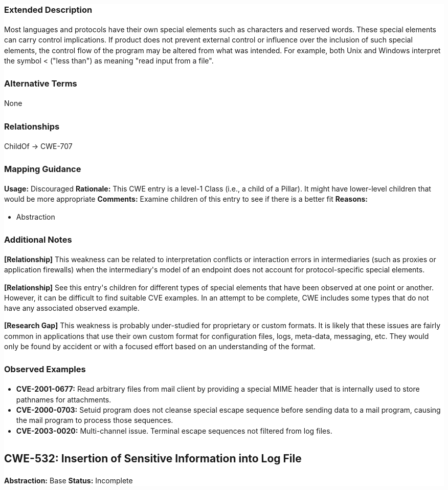 ### Extended Description
Most languages and protocols have their own special elements such as characters and reserved words. These special elements can carry control implications. If product does not prevent external control or influence over the inclusion of such special elements, the control flow of the program may be altered from what was intended. For example, both Unix and Windows interpret the symbol < ("less than") as meaning "read input from a file".

### Alternative Terms
None

### Relationships
ChildOf -> CWE-707

### Mapping Guidance
**Usage:** Discouraged
**Rationale:** This CWE entry is a level-1 Class (i.e., a child of a Pillar). It might have lower-level children that would be more appropriate
**Comments:** Examine children of this entry to see if there is a better fit
**Reasons:**
- Abstraction


### Additional Notes
**[Relationship]** This weakness can be related to interpretation conflicts or interaction errors in intermediaries (such as proxies or application firewalls) when the intermediary's model of an endpoint does not account for protocol-specific special elements.

**[Relationship]** See this entry's children for different types of special elements that have been observed at one point or another. However, it can be difficult to find suitable CVE examples. In an attempt to be complete, CWE includes some types that do not have any associated observed example.

**[Research Gap]** This weakness is probably under-studied for proprietary or custom formats. It is likely that these issues are fairly common in applications that use their own custom format for configuration files, logs, meta-data, messaging, etc. They would only be found by accident or with a focused effort based on an understanding of the format.



### Observed Examples
- **CVE-2001-0677:** Read arbitrary files from mail client by providing a special MIME header that is internally used to store pathnames for attachments.
- **CVE-2000-0703:** Setuid program does not cleanse special escape sequence before sending data to a mail program, causing the mail program to process those sequences.
- **CVE-2003-0020:** Multi-channel issue. Terminal escape sequences not filtered from log files.




## CWE-532: Insertion of Sensitive Information into Log File
**Abstraction:** Base
**Status:** Incomplete
